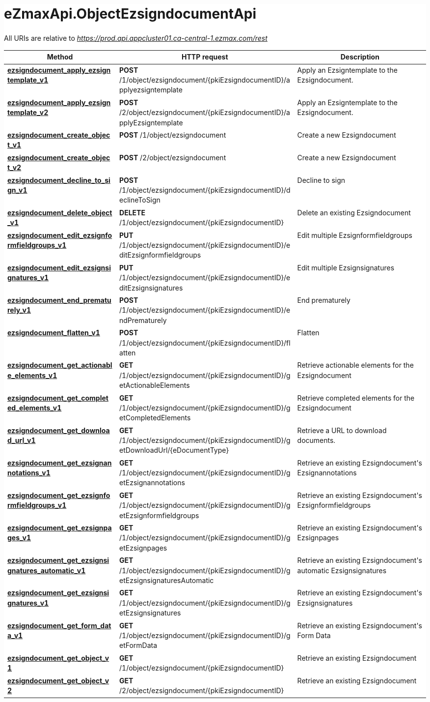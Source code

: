 # eZmaxApi.ObjectEzsigndocumentApi

All URIs are relative to *https://prod.api.appcluster01.ca-central-1.ezmax.com/rest*

Method | HTTP request | Description
------------- | ------------- | -------------
[**ezsigndocument_apply_ezsigntemplate_v1**](ObjectEzsigndocumentApi.md#ezsigndocument_apply_ezsigntemplate_v1) | **POST** /1/object/ezsigndocument/{pkiEzsigndocumentID}/applyezsigntemplate | Apply an Ezsigntemplate to the Ezsigndocument.
[**ezsigndocument_apply_ezsigntemplate_v2**](ObjectEzsigndocumentApi.md#ezsigndocument_apply_ezsigntemplate_v2) | **POST** /2/object/ezsigndocument/{pkiEzsigndocumentID}/applyEzsigntemplate | Apply an Ezsigntemplate to the Ezsigndocument.
[**ezsigndocument_create_object_v1**](ObjectEzsigndocumentApi.md#ezsigndocument_create_object_v1) | **POST** /1/object/ezsigndocument | Create a new Ezsigndocument
[**ezsigndocument_create_object_v2**](ObjectEzsigndocumentApi.md#ezsigndocument_create_object_v2) | **POST** /2/object/ezsigndocument | Create a new Ezsigndocument
[**ezsigndocument_decline_to_sign_v1**](ObjectEzsigndocumentApi.md#ezsigndocument_decline_to_sign_v1) | **POST** /1/object/ezsigndocument/{pkiEzsigndocumentID}/declineToSign | Decline to sign
[**ezsigndocument_delete_object_v1**](ObjectEzsigndocumentApi.md#ezsigndocument_delete_object_v1) | **DELETE** /1/object/ezsigndocument/{pkiEzsigndocumentID} | Delete an existing Ezsigndocument
[**ezsigndocument_edit_ezsignformfieldgroups_v1**](ObjectEzsigndocumentApi.md#ezsigndocument_edit_ezsignformfieldgroups_v1) | **PUT** /1/object/ezsigndocument/{pkiEzsigndocumentID}/editEzsignformfieldgroups | Edit multiple Ezsignformfieldgroups
[**ezsigndocument_edit_ezsignsignatures_v1**](ObjectEzsigndocumentApi.md#ezsigndocument_edit_ezsignsignatures_v1) | **PUT** /1/object/ezsigndocument/{pkiEzsigndocumentID}/editEzsignsignatures | Edit multiple Ezsignsignatures
[**ezsigndocument_end_prematurely_v1**](ObjectEzsigndocumentApi.md#ezsigndocument_end_prematurely_v1) | **POST** /1/object/ezsigndocument/{pkiEzsigndocumentID}/endPrematurely | End prematurely
[**ezsigndocument_flatten_v1**](ObjectEzsigndocumentApi.md#ezsigndocument_flatten_v1) | **POST** /1/object/ezsigndocument/{pkiEzsigndocumentID}/flatten | Flatten
[**ezsigndocument_get_actionable_elements_v1**](ObjectEzsigndocumentApi.md#ezsigndocument_get_actionable_elements_v1) | **GET** /1/object/ezsigndocument/{pkiEzsigndocumentID}/getActionableElements | Retrieve actionable elements for the Ezsigndocument
[**ezsigndocument_get_completed_elements_v1**](ObjectEzsigndocumentApi.md#ezsigndocument_get_completed_elements_v1) | **GET** /1/object/ezsigndocument/{pkiEzsigndocumentID}/getCompletedElements | Retrieve completed elements for the Ezsigndocument
[**ezsigndocument_get_download_url_v1**](ObjectEzsigndocumentApi.md#ezsigndocument_get_download_url_v1) | **GET** /1/object/ezsigndocument/{pkiEzsigndocumentID}/getDownloadUrl/{eDocumentType} | Retrieve a URL to download documents.
[**ezsigndocument_get_ezsignannotations_v1**](ObjectEzsigndocumentApi.md#ezsigndocument_get_ezsignannotations_v1) | **GET** /1/object/ezsigndocument/{pkiEzsigndocumentID}/getEzsignannotations | Retrieve an existing Ezsigndocument&#39;s Ezsignannotations
[**ezsigndocument_get_ezsignformfieldgroups_v1**](ObjectEzsigndocumentApi.md#ezsigndocument_get_ezsignformfieldgroups_v1) | **GET** /1/object/ezsigndocument/{pkiEzsigndocumentID}/getEzsignformfieldgroups | Retrieve an existing Ezsigndocument&#39;s Ezsignformfieldgroups
[**ezsigndocument_get_ezsignpages_v1**](ObjectEzsigndocumentApi.md#ezsigndocument_get_ezsignpages_v1) | **GET** /1/object/ezsigndocument/{pkiEzsigndocumentID}/getEzsignpages | Retrieve an existing Ezsigndocument&#39;s Ezsignpages
[**ezsigndocument_get_ezsignsignatures_automatic_v1**](ObjectEzsigndocumentApi.md#ezsigndocument_get_ezsignsignatures_automatic_v1) | **GET** /1/object/ezsigndocument/{pkiEzsigndocumentID}/getEzsignsignaturesAutomatic | Retrieve an existing Ezsigndocument&#39;s automatic Ezsignsignatures
[**ezsigndocument_get_ezsignsignatures_v1**](ObjectEzsigndocumentApi.md#ezsigndocument_get_ezsignsignatures_v1) | **GET** /1/object/ezsigndocument/{pkiEzsigndocumentID}/getEzsignsignatures | Retrieve an existing Ezsigndocument&#39;s Ezsignsignatures
[**ezsigndocument_get_form_data_v1**](ObjectEzsigndocumentApi.md#ezsigndocument_get_form_data_v1) | **GET** /1/object/ezsigndocument/{pkiEzsigndocumentID}/getFormData | Retrieve an existing Ezsigndocument&#39;s Form Data
[**ezsigndocument_get_object_v1**](ObjectEzsigndocumentApi.md#ezsigndocument_get_object_v1) | **GET** /1/object/ezsigndocument/{pkiEzsigndocumentID} | Retrieve an existing Ezsigndocument
[**ezsigndocument_get_object_v2**](ObjectEzsigndocumentApi.md#ezsigndocument_get_object_v2) | **GET** /2/object/ezsigndocument/{pkiEzsigndocumentID} | Retrieve an existing Ezsigndocument